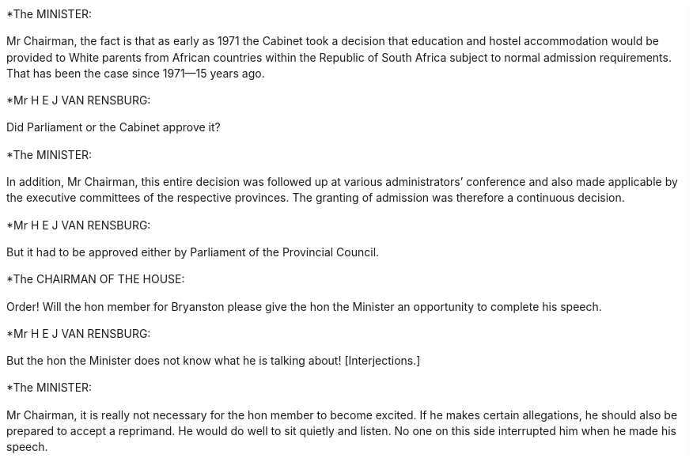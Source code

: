 <from>*The <person refersTo="hansard_za">MINISTER</person>:</from>

<p>Mr Chairman, the fact is that as early as 1971 the Cabinet took a decision that education and hostel accommodation would be provided to White parents from African countries within the Republic of South Africa subject to normal admission requirements. That has been the case since 1971&#x2014;15 years ago.</p>

</speech>

<speech by="#van_rensburg">

<from>*Mr <person refersTo="hansard_za">H E J VAN RENSBURG</person>:</from>

<p>Did Parliament or the Cabinet approve it?</p>

</speech>

<speech by="#minister">

<from>*The <person refersTo="hansard_za">MINISTER</person>:</from>

<p>In addition, Mr Chairman, this entire decision was followed up at various administrators&#x2019; conference and also made applicable by the executive committees of the respective provinces. The granting of admission was therefore a continuous decision.</p>

</speech>

<speech by="#van_rensburg">

<from>*Mr <person refersTo="hansard_za">H E J VAN RENSBURG</person>:</from>

<p>But it had to be approved either by Parliament of the Provincial Council.</p>

</speech>

<speech by="#chairman_of_the_house">

<from>*The <person refersTo="hansard_za">CHAIRMAN OF THE HOUSE</person>:</from>

<p>Order! Will the hon member for Bryanston please give the hon the Minister an opportunity to complete his speech.</p>

</speech>

<speech by="#van_rensburg">

<from>*Mr <person refersTo="hansard_za">H E J VAN RENSBURG</person>:</from>

<p>But the hon the Minister does not know what he is talking about! [Interjections.]</p>

</speech>

<speech by="#minister">

<from>*The <person refersTo="hansard_za">MINISTER</person>:</from>

<p>Mr Chairman, it is really not necessary for the hon member to become excited. If he makes certain allegations, he should also be prepared to accept a reprimand. He would do well to sit quietly and listen. No one on this side interrupted him when he made his speech.</p>

</speech>

<speech by="#van_rensburg">
